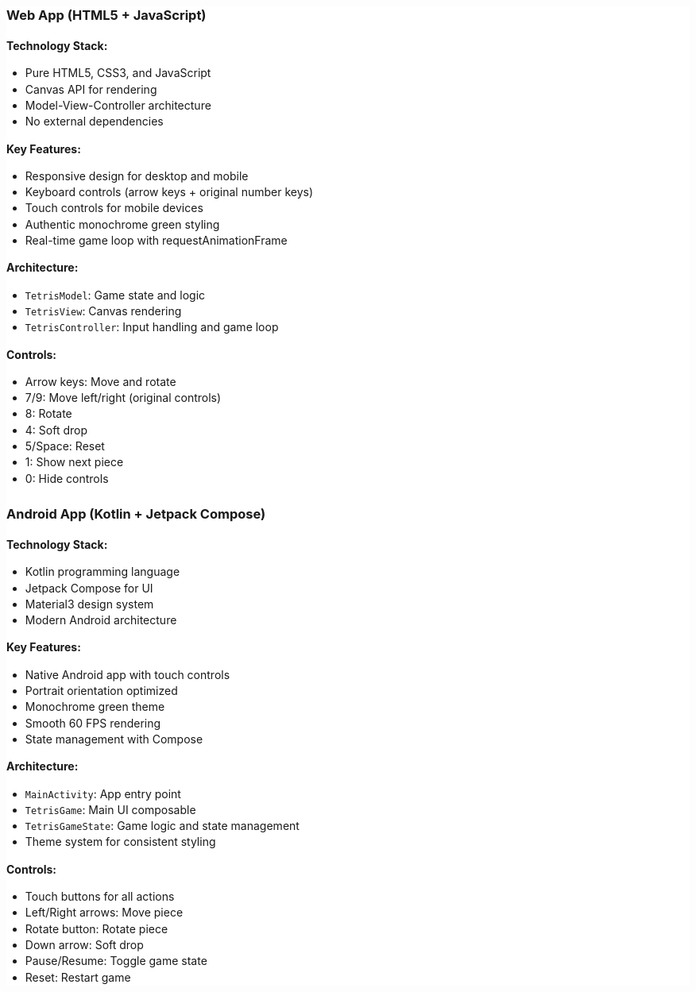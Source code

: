 ### Web App (HTML5 + JavaScript)

**Technology Stack:**
- Pure HTML5, CSS3, and JavaScript
- Canvas API for rendering
- Model-View-Controller architecture
- No external dependencies

**Key Features:**
- Responsive design for desktop and mobile
- Keyboard controls (arrow keys + original number keys)
- Touch controls for mobile devices
- Authentic monochrome green styling
- Real-time game loop with requestAnimationFrame

**Architecture:**
- `TetrisModel`: Game state and logic
- `TetrisView`: Canvas rendering
- `TetrisController`: Input handling and game loop

**Controls:**
- Arrow keys: Move and rotate
- 7/9: Move left/right (original controls)
- 8: Rotate
- 4: Soft drop
- 5/Space: Reset
- 1: Show next piece
- 0: Hide controls

### Android App (Kotlin + Jetpack Compose)

**Technology Stack:**
- Kotlin programming language
- Jetpack Compose for UI
- Material3 design system
- Modern Android architecture

**Key Features:**
- Native Android app with touch controls
- Portrait orientation optimized
- Monochrome green theme
- Smooth 60 FPS rendering
- State management with Compose

**Architecture:**
- `MainActivity`: App entry point
- `TetrisGame`: Main UI composable
- `TetrisGameState`: Game logic and state management
- Theme system for consistent styling

**Controls:**
- Touch buttons for all actions
- Left/Right arrows: Move piece
- Rotate button: Rotate piece
- Down arrow: Soft drop
- Pause/Resume: Toggle game state
- Reset: Restart game
